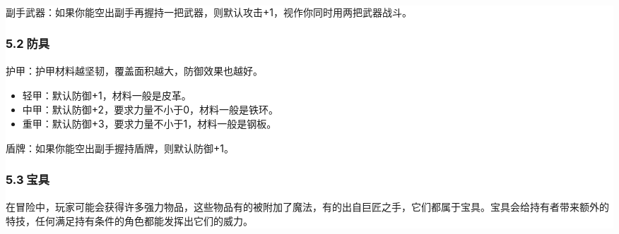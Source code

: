 副手武器：如果你能空出副手再握持一把武器，则默认攻击+1，视作你同时用两把武器战斗。

### 5.2 防具
护甲：护甲材料越坚韧，覆盖面积越大，防御效果也越好。
- 轻甲：默认防御+1，材料一般是皮革。
- 中甲：默认防御+2，要求力量不小于0，材料一般是铁环。
- 重甲：默认防御+3，要求力量不小于1，材料一般是钢板。

盾牌：如果你能空出副手握持盾牌，则默认防御+1。

### 5.3 宝具
在冒险中，玩家可能会获得许多强力物品，这些物品有的被附加了魔法，有的出自巨匠之手，它们都属于宝具。宝具会给持有者带来额外的特技，任何满足持有条件的角色都能发挥出它们的威力。

